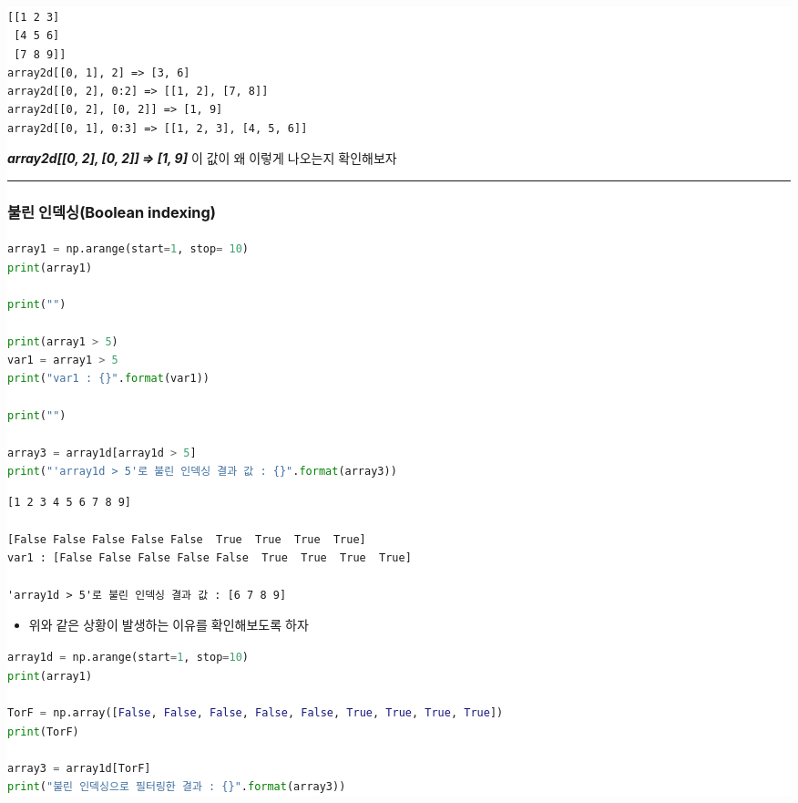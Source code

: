     [[1 2 3]
     [4 5 6]
     [7 8 9]]
    array2d[[0, 1], 2] => [3, 6]
    array2d[[0, 2], 0:2] => [[1, 2], [7, 8]]
    array2d[[0, 2], [0, 2]] => [1, 9]
    array2d[[0, 1], 0:3] => [[1, 2, 3], [4, 5, 6]]
    

***array2d[[0, 2], [0, 2]] => [1, 9]***
이 값이 왜 이렇게 나오는지 확인해보자

___

### 불린 인덱싱(Boolean indexing)


```python
array1 = np.arange(start=1, stop= 10)
print(array1)

print("")

print(array1 > 5)
var1 = array1 > 5
print("var1 : {}".format(var1))

print("")

array3 = array1d[array1d > 5]
print("'array1d > 5'로 불린 인덱싱 결과 값 : {}".format(array3))
```

    [1 2 3 4 5 6 7 8 9]
    
    [False False False False False  True  True  True  True]
    var1 : [False False False False False  True  True  True  True]
    
    'array1d > 5'로 불린 인덱싱 결과 값 : [6 7 8 9]
    

* 위와 같은 상황이 발생하는 이유를 확인해보도록 하자


```python
array1d = np.arange(start=1, stop=10)
print(array1)

TorF = np.array([False, False, False, False, False, True, True, True, True])
print(TorF)

array3 = array1d[TorF]
print("불린 인덱싱으로 필터링한 결과 : {}".format(array3))


```

